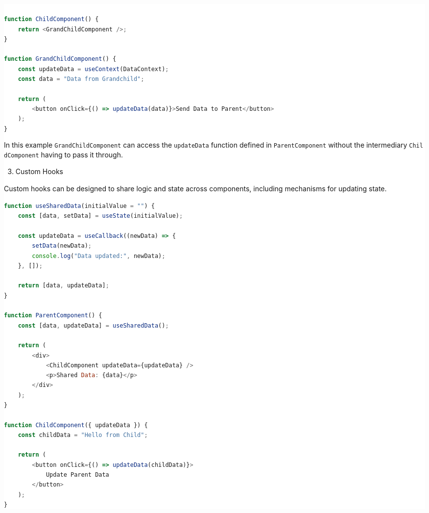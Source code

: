 ```js

function ChildComponent() {
    return <GrandChildComponent />;
}

function GrandChildComponent() {
    const updateData = useContext(DataContext);
    const data = "Data from Grandchild";

    return (
        <button onClick={() => updateData(data)}>Send Data to Parent</button>
    );
}
```

In this example `GrandChildComponent` can access the `updateData` function defined in `ParentComponent` without the intermediary `ChildComponent` having to pass it through.

3. Custom Hooks

Custom hooks can be designed to share logic and state across components, including mechanisms for updating state.

```js
function useSharedData(initialValue = "") {
    const [data, setData] = useState(initialValue);

    const updateData = useCallback((newData) => {
        setData(newData);
        console.log("Data updated:", newData);
    }, []);

    return [data, updateData];
}

function ParentComponent() {
    const [data, updateData] = useSharedData();

    return (
        <div>
            <ChildComponent updateData={updateData} />
            <p>Shared Data: {data}</p>
        </div>
    );
}

function ChildComponent({ updateData }) {
    const childData = "Hello from Child";

    return (
        <button onClick={() => updateData(childData)}>
            Update Parent Data
        </button>
    );
}
```
